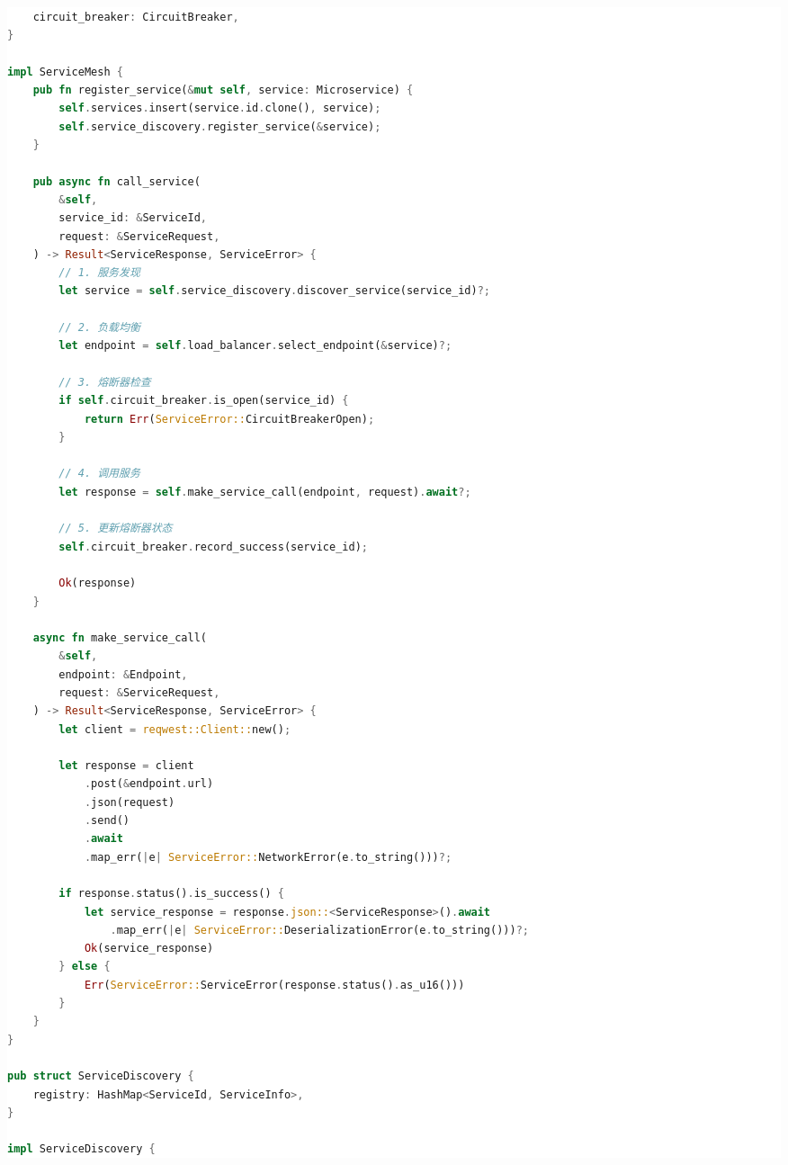 ```rust
    circuit_breaker: CircuitBreaker,
}

impl ServiceMesh {
    pub fn register_service(&mut self, service: Microservice) {
        self.services.insert(service.id.clone(), service);
        self.service_discovery.register_service(&service);
    }
    
    pub async fn call_service(
        &self,
        service_id: &ServiceId,
        request: &ServiceRequest,
    ) -> Result<ServiceResponse, ServiceError> {
        // 1. 服务发现
        let service = self.service_discovery.discover_service(service_id)?;
        
        // 2. 负载均衡
        let endpoint = self.load_balancer.select_endpoint(&service)?;
        
        // 3. 熔断器检查
        if self.circuit_breaker.is_open(service_id) {
            return Err(ServiceError::CircuitBreakerOpen);
        }
        
        // 4. 调用服务
        let response = self.make_service_call(endpoint, request).await?;
        
        // 5. 更新熔断器状态
        self.circuit_breaker.record_success(service_id);
        
        Ok(response)
    }
    
    async fn make_service_call(
        &self,
        endpoint: &Endpoint,
        request: &ServiceRequest,
    ) -> Result<ServiceResponse, ServiceError> {
        let client = reqwest::Client::new();
        
        let response = client
            .post(&endpoint.url)
            .json(request)
            .send()
            .await
            .map_err(|e| ServiceError::NetworkError(e.to_string()))?;
        
        if response.status().is_success() {
            let service_response = response.json::<ServiceResponse>().await
                .map_err(|e| ServiceError::DeserializationError(e.to_string()))?;
            Ok(service_response)
        } else {
            Err(ServiceError::ServiceError(response.status().as_u16()))
        }
    }
}

pub struct ServiceDiscovery {
    registry: HashMap<ServiceId, ServiceInfo>,
}

impl ServiceDiscovery {
```